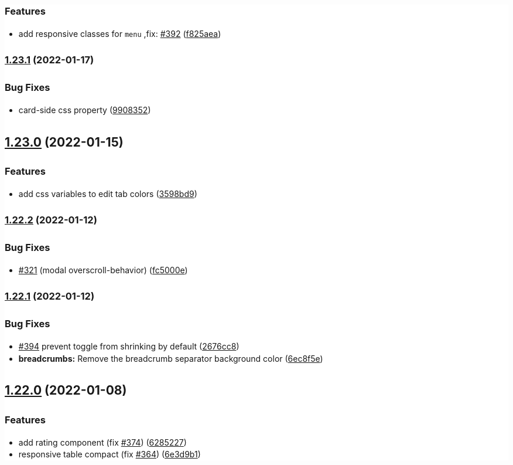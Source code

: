 ### Features

- add responsive classes for `menu` ,fix: [#392](https://github.com/dculussoftwares/dculusux/issues/392) ([f825aea](https://github.com/dculussoftwares/dculusux/commit/f825aeab7fed82130e639e713d3de5707233ac02))

### [1.23.1](https://github.com/dculussoftwares/dculusux/compare/v1.23.0...v1.23.1) (2022-01-17)

### Bug Fixes

- card-side css property ([9908352](https://github.com/dculussoftwares/dculusux/commit/9908352d932fa458762c7b4815563e54583401d5))

## [1.23.0](https://github.com/dculussoftwares/dculusux/compare/v1.22.2...v1.23.0) (2022-01-15)

### Features

- add css variables to edit tab colors ([3598bd9](https://github.com/dculussoftwares/dculusux/commit/3598bd92282892b269a10bb89229420bc3565d80))

### [1.22.2](https://github.com/dculussoftwares/dculusux/compare/v1.22.1...v1.22.2) (2022-01-12)

### Bug Fixes

- [#321](https://github.com/dculussoftwares/dculusux/issues/321) (modal overscroll-behavior) ([fc5000e](https://github.com/dculussoftwares/dculusux/commit/fc5000e8996f2a9d1a7a5971400f119494ebe1c7))

### [1.22.1](https://github.com/dculussoftwares/dculusux/compare/v1.22.0...v1.22.1) (2022-01-12)

### Bug Fixes

- [#394](https://github.com/dculussoftwares/dculusux/issues/394) prevent toggle from shrinking by default ([2676cc8](https://github.com/dculussoftwares/dculusux/commit/2676cc8b5fff495129f466175ccf7f9087dafb59))
- **breadcrumbs:** Remove the breadcrumb separator background color ([6ec8f5e](https://github.com/dculussoftwares/dculusux/commit/6ec8f5e92a8a113a4b0f398a6fc78eaf58f765f1))

## [1.22.0](https://github.com/dculussoftwares/dculusux/compare/v1.20.1...v1.22.0) (2022-01-08)

### Features

- add rating component (fix [#374](https://github.com/dculussoftwares/dculusux/issues/374)) ([6285227](https://github.com/dculussoftwares/dculusux/commit/6285227ffbf9818b9bc2d8be1a4a5a610ad09954))
- responsive table compact (fix [#364](https://github.com/dculussoftwares/dculusux/issues/364)) ([6e3d9b1](https://github.com/dculussoftwares/dculusux/commit/6e3d9b1074a3f1b02af27d102c3b13e30427f511))
